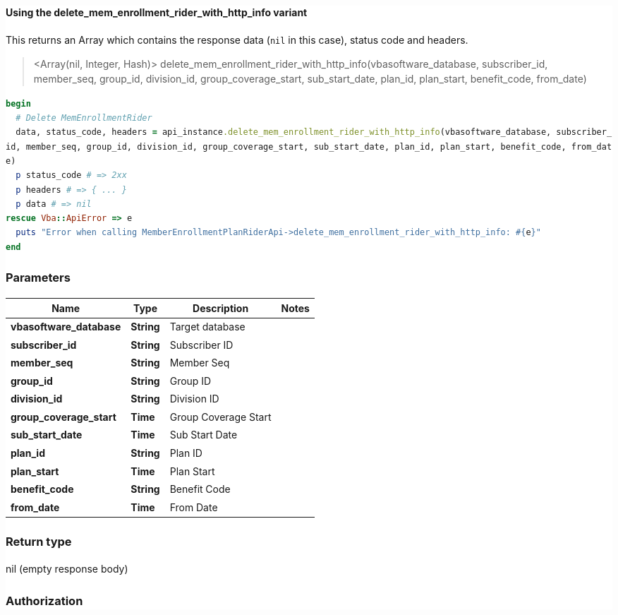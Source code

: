 #### Using the delete_mem_enrollment_rider_with_http_info variant

This returns an Array which contains the response data (`nil` in this case), status code and headers.

> <Array(nil, Integer, Hash)> delete_mem_enrollment_rider_with_http_info(vbasoftware_database, subscriber_id, member_seq, group_id, division_id, group_coverage_start, sub_start_date, plan_id, plan_start, benefit_code, from_date)

```ruby
begin
  # Delete MemEnrollmentRider
  data, status_code, headers = api_instance.delete_mem_enrollment_rider_with_http_info(vbasoftware_database, subscriber_id, member_seq, group_id, division_id, group_coverage_start, sub_start_date, plan_id, plan_start, benefit_code, from_date)
  p status_code # => 2xx
  p headers # => { ... }
  p data # => nil
rescue Vba::ApiError => e
  puts "Error when calling MemberEnrollmentPlanRiderApi->delete_mem_enrollment_rider_with_http_info: #{e}"
end
```

### Parameters

| Name | Type | Description | Notes |
| ---- | ---- | ----------- | ----- |
| **vbasoftware_database** | **String** | Target database |  |
| **subscriber_id** | **String** | Subscriber ID |  |
| **member_seq** | **String** | Member Seq |  |
| **group_id** | **String** | Group ID |  |
| **division_id** | **String** | Division ID |  |
| **group_coverage_start** | **Time** | Group Coverage Start |  |
| **sub_start_date** | **Time** | Sub Start Date |  |
| **plan_id** | **String** | Plan ID |  |
| **plan_start** | **Time** | Plan Start |  |
| **benefit_code** | **String** | Benefit Code |  |
| **from_date** | **Time** | From Date |  |

### Return type

nil (empty response body)

### Authorization
